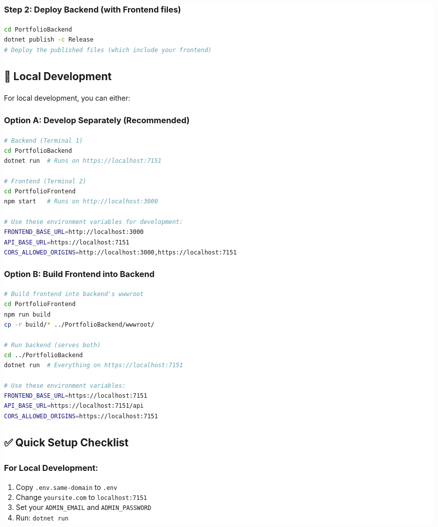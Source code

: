 ### **Step 2: Deploy Backend (with Frontend files)**
```bash
cd PortfolioBackend
dotnet publish -c Release
# Deploy the published files (which include your frontend)
```

## 🧪 **Local Development**

For local development, you can either:

### **Option A: Develop Separately (Recommended)**
```bash
# Backend (Terminal 1)
cd PortfolioBackend
dotnet run  # Runs on https://localhost:7151

# Frontend (Terminal 2)  
cd PortfolioFrontend
npm start   # Runs on http://localhost:3000

# Use these environment variables for development:
FRONTEND_BASE_URL=http://localhost:3000
API_BASE_URL=https://localhost:7151
CORS_ALLOWED_ORIGINS=http://localhost:3000,https://localhost:7151
```

### **Option B: Build Frontend into Backend**
```bash
# Build frontend into backend's wwwroot
cd PortfolioFrontend
npm run build
cp -r build/* ../PortfolioBackend/wwwroot/

# Run backend (serves both)
cd ../PortfolioBackend  
dotnet run  # Everything on https://localhost:7151

# Use these environment variables:
FRONTEND_BASE_URL=https://localhost:7151
API_BASE_URL=https://localhost:7151/api
CORS_ALLOWED_ORIGINS=https://localhost:7151
```

## ✅ **Quick Setup Checklist**

### **For Local Development:**
1. Copy `.env.same-domain` to `.env`
2. Change `yoursite.com` to `localhost:7151` 
3. Set your `ADMIN_EMAIL` and `ADMIN_PASSWORD`
4. Run: `dotnet run`
